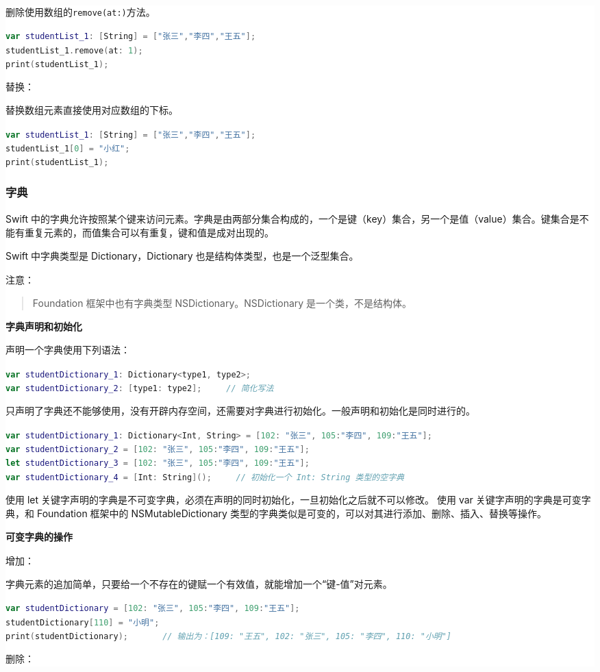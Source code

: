 删除使用数组的`remove(at:)`方法。

```Swift
var studentList_1: [String] = ["张三","李四","王五"];
studentList_1.remove(at: 1);
print(studentList_1);
```

替换：

替换数组元素直接使用对应数组的下标。

```Swift
var studentList_1: [String] = ["张三","李四","王五"];
studentList_1[0] = "小红";
print(studentList_1);
```

### 字典

Swift 中的字典允许按照某个键来访问元素。字典是由两部分集合构成的，一个是键（key）集合，另一个是值（value）集合。键集合是不能有重复元素的，而值集合可以有重复，键和值是成对出现的。

Swift 中字典类型是 Dictionary，Dictionary 也是结构体类型，也是一个泛型集合。

注意：
> Foundation 框架中也有字典类型 NSDictionary。NSDictionary 是一个类，不是结构体。

**字典声明和初始化**

声明一个字典使用下列语法：

```Swift
var studentDictionary_1: Dictionary<type1, type2>;
var studentDictionary_2: [type1: type2];     // 简化写法
```

只声明了字典还不能够使用，没有开辟内存空间，还需要对字典进行初始化。一般声明和初始化是同时进行的。

```Swift
var studentDictionary_1: Dictionary<Int, String> = [102: "张三", 105:"李四", 109:"王五"];
var studentDictionary_2 = [102: "张三", 105:"李四", 109:"王五"];
let studentDictionary_3 = [102: "张三", 105:"李四", 109:"王五"];
var studentDictionary_4 = [Int: String]();     // 初始化一个 Int: String 类型的空字典
```

使用 let 关键字声明的字典是不可变字典，必须在声明的同时初始化，一旦初始化之后就不可以修改。
使用 var 关键字声明的字典是可变字典，和 Foundation 框架中的 NSMutableDictionary 类型的字典类似是可变的，可以对其进行添加、删除、插入、替换等操作。

**可变字典的操作**

增加：

字典元素的追加简单，只要给一个不存在的键赋一个有效值，就能增加一个“键-值”对元素。

```Swift
var studentDictionary = [102: "张三", 105:"李四", 109:"王五"];
studentDictionary[110] = "小明";
print(studentDictionary);       // 输出为：[109: "王五", 102: "张三", 105: "李四", 110: "小明"]
```

删除：


[^Set]: 是不能重复的集合，有的翻译为“集”，“集合”，“套”。      —— 《从零开始学Swift（第二版）》
[^泛型]: 泛型是程序设计语言的一种特性，允许程序员在强类型程序设计语言中编写代码时定义一些可变的部分，那些部分在使用前必须指明。      —— 百度百科：[泛型](https://baike.baidu.com/item/%E6%B3%9B%E5%9E%8B)
[^闭包定义]: 源至《从零开始学Swift（第二版）》，关东升 著。